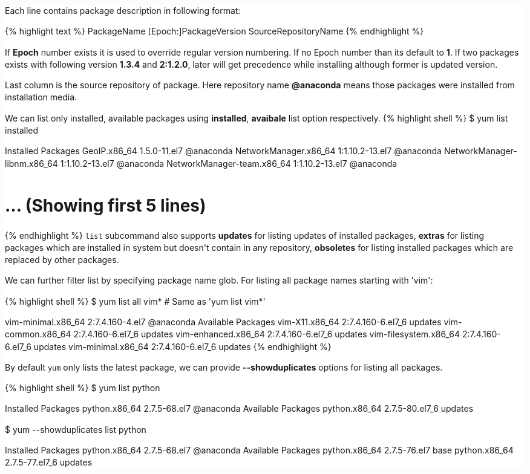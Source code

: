 Each line contains package description in following format:

{% highlight text %}
PackageName     [Epoch:]PackageVersion    SourceRepositoryName
{% endhighlight %}

If __Epoch__ number exists it is used to override regular version numbering. If no Epoch number than its default to
__1__. If two packages exists with following version __1.3.4__ and __2:1.2.0__, later will get precedence while
installing although former is updated version.

Last column is the source repository of package. Here repository name __@anaconda__ means those packages were installed
from installation media.

We can list only installed, available packages using __installed__, __avaibale__ list option respectively.
{% highlight shell %}
$ yum list installed

Installed Packages
GeoIP.x86_64                          1.5.0-11.el7                     @anaconda
NetworkManager.x86_64                 1:1.10.2-13.el7                  @anaconda
NetworkManager-libnm.x86_64           1:1.10.2-13.el7                  @anaconda
NetworkManager-team.x86_64            1:1.10.2-13.el7                  @anaconda

# ... (Showing first 5 lines)

{% endhighlight %}
`list` subcommand also supports __updates__ for listing updates of installed packages, __extras__ for listing packages
which are installed in system but doesn't contain in any repository, __obsoletes__ for listing installed packages which
are replaced by other packages.

We can further filter list by specifying package name glob. For listing all package names starting with 'vim':

{% highlight shell %}
$ yum list all vim* # Same as 'yum list vim*'

vim-minimal.x86_64                  2:7.4.160-4.el7                 @anaconda
Available Packages
vim-X11.x86_64                      2:7.4.160-6.el7_6               updates
vim-common.x86_64                   2:7.4.160-6.el7_6               updates
vim-enhanced.x86_64                 2:7.4.160-6.el7_6               updates
vim-filesystem.x86_64               2:7.4.160-6.el7_6               updates
vim-minimal.x86_64                  2:7.4.160-6.el7_6               updates
{% endhighlight %}

By default `yum` only lists the latest package, we can provide __--showduplicates__ options for listing all packages.

{% highlight shell %}
$ yum list python

Installed Packages
python.x86_64                           2.7.5-68.el7                    @anaconda
Available Packages
python.x86_64                           2.7.5-80.el7_6                  updates

$ yum --showduplicates list python

Installed Packages
python.x86_64                           2.7.5-68.el7                    @anaconda
Available Packages
python.x86_64                           2.7.5-76.el7                    base
python.x86_64                           2.7.5-77.el7_6                  updates